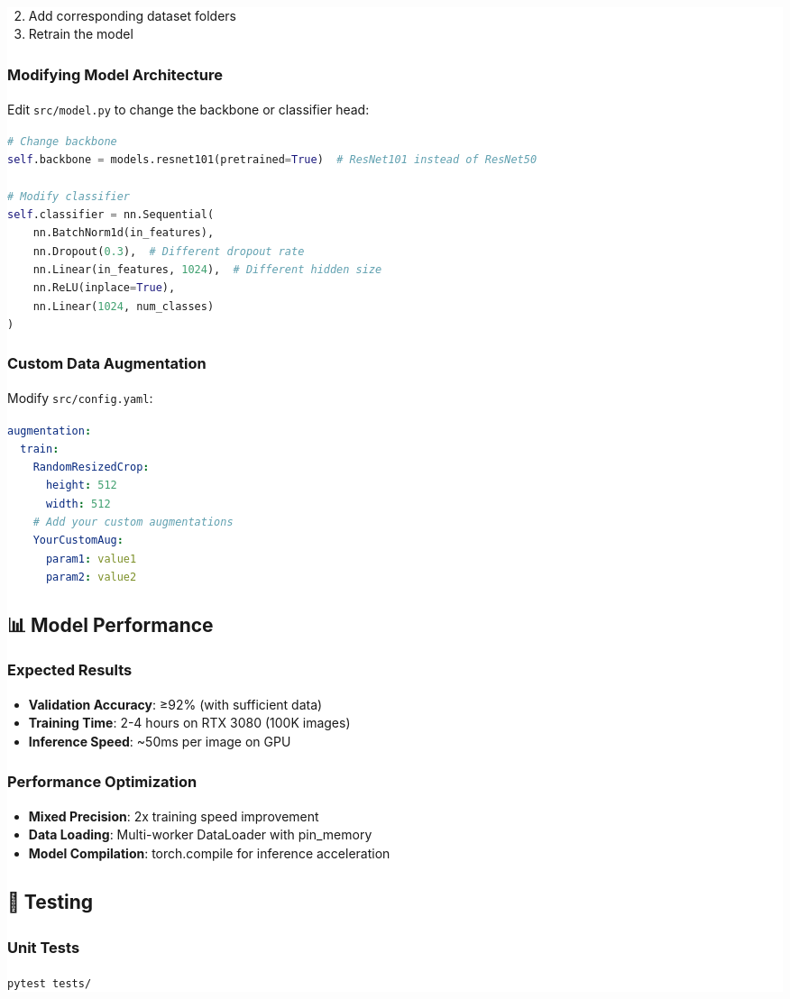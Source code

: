 2. Add corresponding dataset folders
3. Retrain the model

### Modifying Model Architecture
Edit `src/model.py` to change the backbone or classifier head:

```python
# Change backbone
self.backbone = models.resnet101(pretrained=True)  # ResNet101 instead of ResNet50

# Modify classifier
self.classifier = nn.Sequential(
    nn.BatchNorm1d(in_features),
    nn.Dropout(0.3),  # Different dropout rate
    nn.Linear(in_features, 1024),  # Different hidden size
    nn.ReLU(inplace=True),
    nn.Linear(1024, num_classes)
)
```

### Custom Data Augmentation
Modify `src/config.yaml`:

```yaml
augmentation:
  train:
    RandomResizedCrop:
      height: 512
      width: 512
    # Add your custom augmentations
    YourCustomAug:
      param1: value1
      param2: value2
```

## 📊 Model Performance

### Expected Results
- **Validation Accuracy**: ≥92% (with sufficient data)
- **Training Time**: 2-4 hours on RTX 3080 (100K images)
- **Inference Speed**: ~50ms per image on GPU

### Performance Optimization
- **Mixed Precision**: 2x training speed improvement
- **Data Loading**: Multi-worker DataLoader with pin_memory
- **Model Compilation**: torch.compile for inference acceleration

## 🧪 Testing

### Unit Tests
```bash
pytest tests/
```
